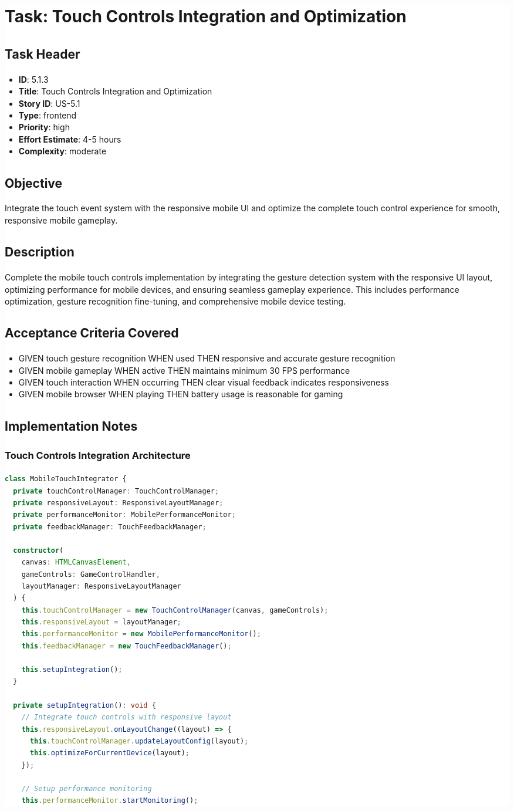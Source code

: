 # Task: Touch Controls Integration and Optimization

## Task Header
- **ID**: 5.1.3
- **Title**: Touch Controls Integration and Optimization
- **Story ID**: US-5.1
- **Type**: frontend
- **Priority**: high
- **Effort Estimate**: 4-5 hours
- **Complexity**: moderate

## Objective
Integrate the touch event system with the responsive mobile UI and optimize the complete touch control experience for smooth, responsive mobile gameplay.

## Description
Complete the mobile touch controls implementation by integrating the gesture detection system with the responsive UI layout, optimizing performance for mobile devices, and ensuring seamless gameplay experience. This includes performance optimization, gesture recognition fine-tuning, and comprehensive mobile device testing.

## Acceptance Criteria Covered
- GIVEN touch gesture recognition WHEN used THEN responsive and accurate gesture recognition
- GIVEN mobile gameplay WHEN active THEN maintains minimum 30 FPS performance
- GIVEN touch interaction WHEN occurring THEN clear visual feedback indicates responsiveness
- GIVEN mobile browser WHEN playing THEN battery usage is reasonable for gaming

## Implementation Notes

### Touch Controls Integration Architecture
```typescript
class MobileTouchIntegrator {
  private touchControlManager: TouchControlManager;
  private responsiveLayout: ResponsiveLayoutManager;
  private performanceMonitor: MobilePerformanceMonitor;
  private feedbackManager: TouchFeedbackManager;

  constructor(
    canvas: HTMLCanvasElement,
    gameControls: GameControlHandler,
    layoutManager: ResponsiveLayoutManager
  ) {
    this.touchControlManager = new TouchControlManager(canvas, gameControls);
    this.responsiveLayout = layoutManager;
    this.performanceMonitor = new MobilePerformanceMonitor();
    this.feedbackManager = new TouchFeedbackManager();
    
    this.setupIntegration();
  }

  private setupIntegration(): void {
    // Integrate touch controls with responsive layout
    this.responsiveLayout.onLayoutChange((layout) => {
      this.touchControlManager.updateLayoutConfig(layout);
      this.optimizeForCurrentDevice(layout);
    });

    // Setup performance monitoring
    this.performanceMonitor.startMonitoring();
```